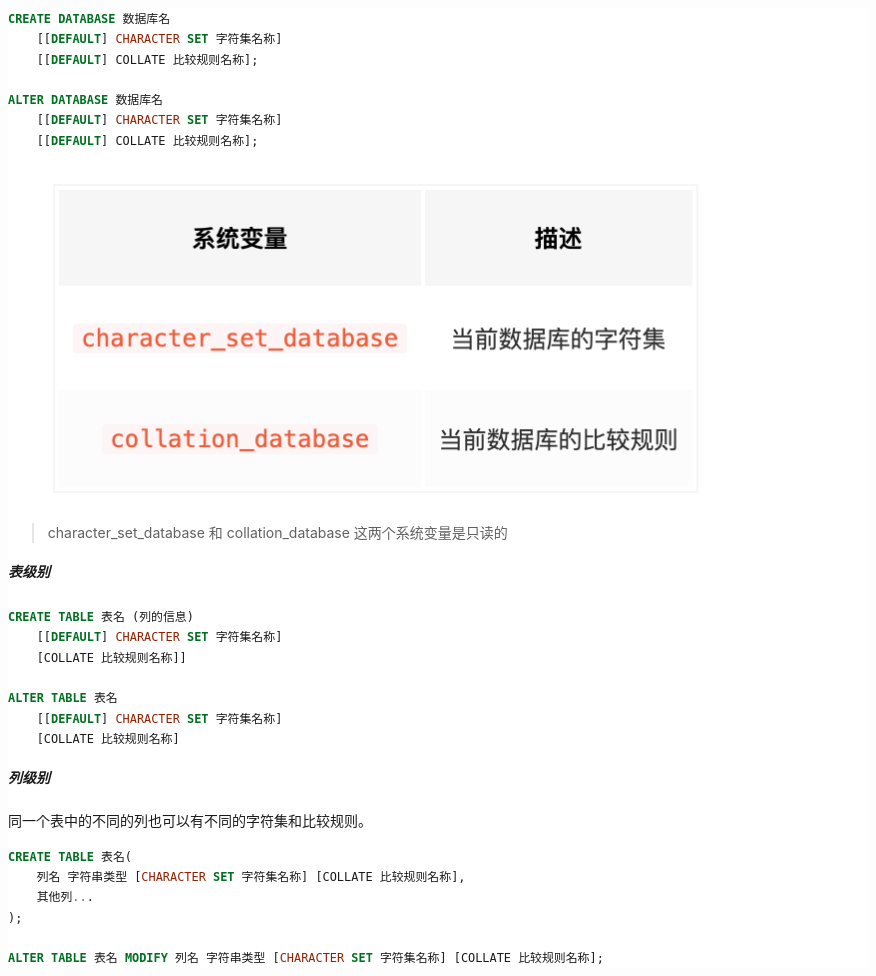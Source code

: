 ```sql
CREATE DATABASE 数据库名
    [[DEFAULT] CHARACTER SET 字符集名称]
    [[DEFAULT] COLLATE 比较规则名称];

ALTER DATABASE 数据库名
    [[DEFAULT] CHARACTER SET 字符集名称]
    [[DEFAULT] COLLATE 比较规则名称];
```

![image.png](../youdaonote-images/WEBRESOURCE33737a1c822045d6b04f428425acab26.png)

> character\_set\_database 和 collation\_database 这两个系统变量是只读的

##### 表级别

```sql
CREATE TABLE 表名 (列的信息)
    [[DEFAULT] CHARACTER SET 字符集名称]
    [COLLATE 比较规则名称]]

ALTER TABLE 表名
    [[DEFAULT] CHARACTER SET 字符集名称]
    [COLLATE 比较规则名称]
```

##### 列级别

同一个表中的不同的列也可以有不同的字符集和比较规则。

```sql
CREATE TABLE 表名(
    列名 字符串类型 [CHARACTER SET 字符集名称] [COLLATE 比较规则名称],
    其他列...
);

ALTER TABLE 表名 MODIFY 列名 字符串类型 [CHARACTER SET 字符集名称] [COLLATE 比较规则名称];
```
